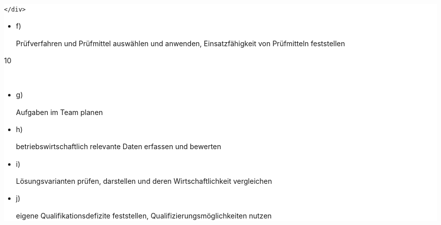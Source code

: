     </div>

  - f)
    
    <div style="">
    
    Prüfverfahren und Prüfmittel auswählen und anwenden,
    Einsatzfähigkeit von Prüfmitteln feststellen
    
    </div>

</td>

<td style="border-right: 0.5pt solid ; border-bottom: 0.5pt solid ; " align="center" valign="middle" charoff="50">

10

</td>

<td style="border-bottom: 0.5pt solid ; " align="left" valign="top" charoff="50">

 

</td>

</tr>

<tr>

<td style="border-right: 0.5pt solid ; border-bottom: 0.5pt solid ; " align="justify" valign="top" charoff="50">

  - g)
    
    <div style="">
    
    Aufgaben im Team planen
    
    </div>

  - h)
    
    <div style="">
    
    betriebswirtschaftlich relevante Daten erfassen und bewerten
    
    </div>

  - i)
    
    <div style="">
    
    Lösungsvarianten prüfen, darstellen und deren Wirtschaftlichkeit
    vergleichen
    
    </div>

  - j)
    
    <div style="">
    
    eigene Qualifikationsdefizite feststellen,
    Qualifizierungsmöglichkeiten nutzen
    